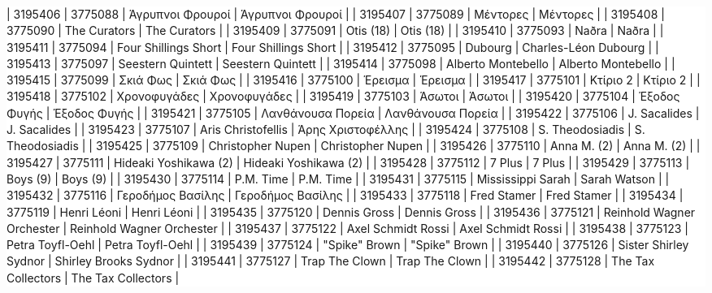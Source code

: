 | 3195406 | 3775088 | Άγρυπνοι Φρουροί | Άγρυπνοι Φρουροί |
| 3195407 | 3775089 | Μέντορες | Μέντορες |
| 3195408 | 3775090 | The Curators | The Curators |
| 3195409 | 3775091 | Otis (18) | Otis (18) |
| 3195410 | 3775093 | Naðra | Naðra |
| 3195411 | 3775094 | Four Shillings Short | Four Shillings Short |
| 3195412 | 3775095 | Dubourg | Charles-Léon Dubourg |
| 3195413 | 3775097 | Seestern Quintett | Seestern Quintett |
| 3195414 | 3775098 | Alberto Montebello | Alberto Montebello |
| 3195415 | 3775099 | Σκιά Φως | Σκιά Φως |
| 3195416 | 3775100 | Έρεισμα | Έρεισμα |
| 3195417 | 3775101 | Κτίριο 2 | Κτίριο 2 |
| 3195418 | 3775102 | Χρονοφυγάδες | Χρονοφυγάδες |
| 3195419 | 3775103 | Άσωτοι | Άσωτοι |
| 3195420 | 3775104 | Έξοδος Φυγής | Έξοδος Φυγής |
| 3195421 | 3775105 | Λανθάνουσα Πορεία | Λανθάνουσα Πορεία |
| 3195422 | 3775106 | J. Sacalides | J. Sacalides |
| 3195423 | 3775107 | Aris Christofellis | Άρης Χριστοφέλλης |
| 3195424 | 3775108 | S. Theodosiadis | S. Theodosiadis |
| 3195425 | 3775109 | Christopher Nupen | Christopher Nupen |
| 3195426 | 3775110 | Anna M. (2) | Anna M. (2) |
| 3195427 | 3775111 | Hideaki Yoshikawa (2) | Hideaki Yoshikawa (2) |
| 3195428 | 3775112 | 7 Plus | 7 Plus |
| 3195429 | 3775113 | Boys (9) | Boys (9) |
| 3195430 | 3775114 | P.M. Time | P.M. Time |
| 3195431 | 3775115 | Mississippi Sarah | Sarah Watson |
| 3195432 | 3775116 | Γεροδήμος Βασίλης | Γεροδήμος Βασίλης |
| 3195433 | 3775118 | Fred Stamer | Fred Stamer |
| 3195434 | 3775119 | Henri Léoni | Henri Léoni |
| 3195435 | 3775120 | Dennis Gross | Dennis Gross |
| 3195436 | 3775121 | Reinhold Wagner Orchester | Reinhold Wagner Orchester |
| 3195437 | 3775122 | Axel Schmidt Rossi | Axel Schmidt Rossi |
| 3195438 | 3775123 | Petra Toyfl-Oehl | Petra Toyfl-Oehl |
| 3195439 | 3775124 | "Spike" Brown | "Spike" Brown |
| 3195440 | 3775126 | Sister Shirley Sydnor | Shirley Brooks Sydnor |
| 3195441 | 3775127 | Trap The Clown | Trap The Clown |
| 3195442 | 3775128 | The Tax Collectors | The Tax Collectors |